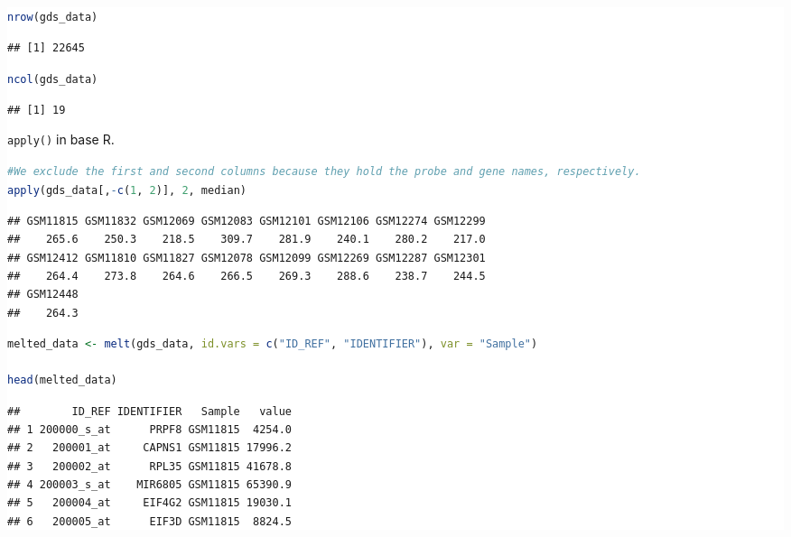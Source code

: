 ``` r
nrow(gds_data)
```

    ## [1] 22645

``` r
ncol(gds_data)
```

    ## [1] 19

`apply()` in base R.

``` r
#We exclude the first and second columns because they hold the probe and gene names, respectively. 
apply(gds_data[,-c(1, 2)], 2, median)
```

    ## GSM11815 GSM11832 GSM12069 GSM12083 GSM12101 GSM12106 GSM12274 GSM12299 
    ##    265.6    250.3    218.5    309.7    281.9    240.1    280.2    217.0 
    ## GSM12412 GSM11810 GSM11827 GSM12078 GSM12099 GSM12269 GSM12287 GSM12301 
    ##    264.4    273.8    264.6    266.5    269.3    288.6    238.7    244.5 
    ## GSM12448 
    ##    264.3

``` r
melted_data <- melt(gds_data, id.vars = c("ID_REF", "IDENTIFIER"), var = "Sample")

head(melted_data)
```

    ##        ID_REF IDENTIFIER   Sample   value
    ## 1 200000_s_at      PRPF8 GSM11815  4254.0
    ## 2   200001_at     CAPNS1 GSM11815 17996.2
    ## 3   200002_at      RPL35 GSM11815 41678.8
    ## 4 200003_s_at    MIR6805 GSM11815 65390.9
    ## 5   200004_at     EIF4G2 GSM11815 19030.1
    ## 6   200005_at      EIF3D GSM11815  8824.5

